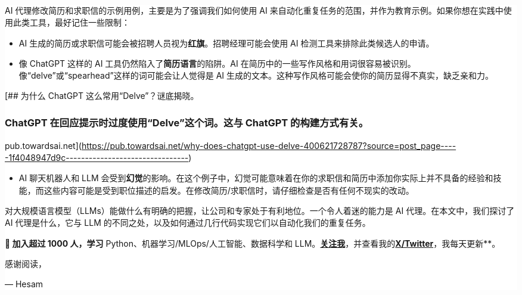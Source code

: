 AI 代理修改简历和求职信的示例用例，主要是为了强调我们如何使用 AI 来自动化重复任务的范围，并作为教育示例。如果你想在实践中使用此类工具，最好记住一些限制：

+   AI 生成的简历或求职信可能会被招聘人员视为**红旗**。招聘经理可能会使用 AI 检测工具来排除此类候选人的申请。

+   像 ChatGPT 这样的 AI 工具仍然陷入了**简历语言**的陷阱。AI 在简历中的一些写作风格和用词很容易被识别。像“delve”或“spearhead”这样的词可能会让人觉得是 AI 生成的文本。这种写作风格可能会使你的简历显得不真实，缺乏亲和力。

[](https://pub.towardsai.net/why-does-chatgpt-use-delve-400621728787?source=post_page-----1f4048947d9c--------------------------------) [## 为什么 ChatGPT 这么常用“Delve”？谜底揭晓。

### ChatGPT 在回应提示时过度使用“Delve”这个词。这与 ChatGPT 的构建方式有关。

pub.towardsai.net](https://pub.towardsai.net/why-does-chatgpt-use-delve-400621728787?source=post_page-----1f4048947d9c--------------------------------)

+   AI 聊天机器人和 LLM 会受到**幻觉**的影响。在这个例子中，幻觉可能意味着在你的求职信和简历中添加你实际上并不具备的经验和技能，而这些内容可能是受到职位描述的启发。在修改简历/求职信时，请仔细检查是否有任何不现实的改动。

对大规模语言模型（LLMs）能做什么有明确的把握，让公司和专家处于有利地位。一个令人着迷的能力是 AI 代理。在本文中，我们探讨了 AI 代理是什么，它与 LLM 的不同之处，以及如何通过几行代码实现它们以自动化我们的重复任务。

**🌟 加入超过 1000 人，学习** Python、机器学习/MLOps/人工智能、数据科学和 LLM。[**关注我**](https://medium.com/@itshesamsheikh/subscribe)，并查看我的[**X/Twitter**](https://twitter.com/itsHesamSheikh)，我每天更新**。

感谢阅读，

— Hesam
